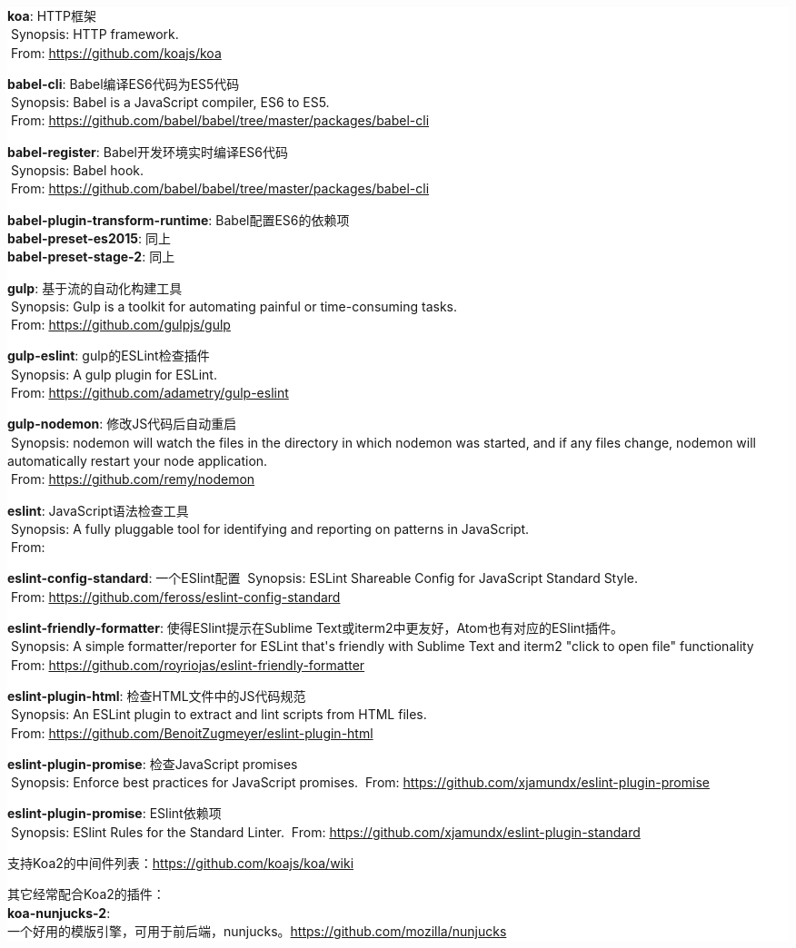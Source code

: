 **koa**: HTTP框架  
&nbsp;Synopsis: HTTP framework.  
&nbsp;From: https://github.com/koajs/koa  

**babel-cli**: Babel编译ES6代码为ES5代码  
&nbsp;Synopsis: Babel is a JavaScript compiler, ES6 to ES5.  
&nbsp;From: https://github.com/babel/babel/tree/master/packages/babel-cli

**babel-register**: Babel开发环境实时编译ES6代码  
&nbsp;Synopsis: Babel hook.  
&nbsp;From: https://github.com/babel/babel/tree/master/packages/babel-cli

**babel-plugin-transform-runtime**: Babel配置ES6的依赖项  
**babel-preset-es2015**: 同上  
**babel-preset-stage-2**: 同上  

**gulp**: 基于流的自动化构建工具  
&nbsp;Synopsis: Gulp is a toolkit for automating painful or time-consuming tasks.  
&nbsp;From: https://github.com/gulpjs/gulp

**gulp-eslint**: gulp的ESLint检查插件  
&nbsp;Synopsis: A gulp plugin for ESLint.  
&nbsp;From: https://github.com/adametry/gulp-eslint

**gulp-nodemon**: 修改JS代码后自动重启  
&nbsp;Synopsis: nodemon will watch the files in the directory in which nodemon was started, and if any files change, nodemon will automatically restart your node application.  
&nbsp;From: https://github.com/remy/nodemon  

**eslint**: JavaScript语法检查工具  
&nbsp;Synopsis: A fully pluggable tool for identifying and reporting on patterns in JavaScript.  
&nbsp;From:

**eslint-config-standard**: 一个ESlint配置
&nbsp;Synopsis: ESLint Shareable Config for JavaScript Standard Style.  
&nbsp;From: https://github.com/feross/eslint-config-standard

**eslint-friendly-formatter**: 使得ESlint提示在Sublime Text或iterm2中更友好，Atom也有对应的ESlint插件。  
&nbsp;Synopsis: A simple formatter/reporter for ESLint that's friendly with Sublime Text and iterm2 "click to open file" functionality  
&nbsp;From: https://github.com/royriojas/eslint-friendly-formatter

**eslint-plugin-html**: 检查HTML文件中的JS代码规范  
&nbsp;Synopsis: An ESLint plugin to extract and lint scripts from HTML files.  
&nbsp;From: https://github.com/BenoitZugmeyer/eslint-plugin-html

**eslint-plugin-promise**: 检查JavaScript promises  
&nbsp;Synopsis: Enforce best practices for JavaScript promises.
&nbsp;From: https://github.com/xjamundx/eslint-plugin-promise

**eslint-plugin-promise**: ESlint依赖项  
&nbsp;Synopsis: ESlint Rules for the Standard Linter.
&nbsp;From: https://github.com/xjamundx/eslint-plugin-standard

支持Koa2的中间件列表：https://github.com/koajs/koa/wiki  

其它经常配合Koa2的插件：  
**koa-nunjucks-2**:  
一个好用的模版引擎，可用于前后端，nunjucks。https://github.com/mozilla/nunjucks
